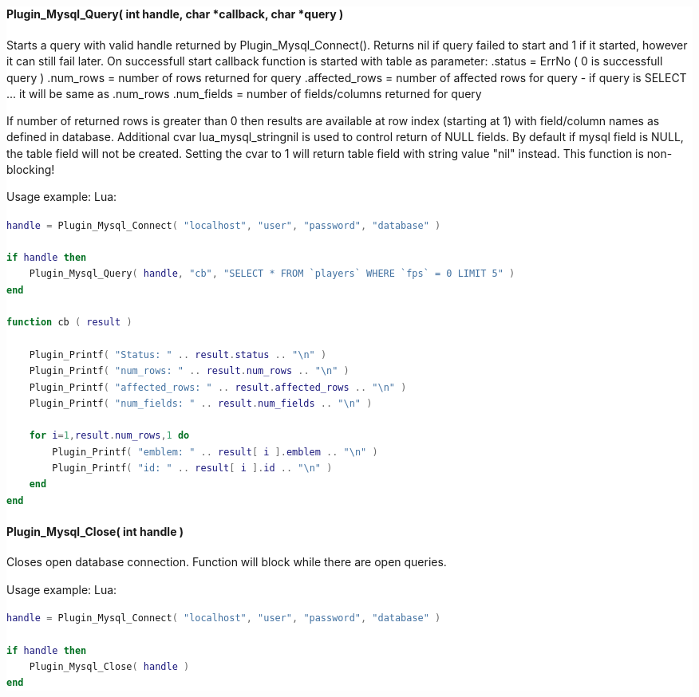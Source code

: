 #### Plugin_Mysql_Query( int handle, char *callback, char *query )

Starts a query with valid handle returned by Plugin_Mysql_Connect(). Returns nil if query failed to start and 1 if it started, however it can still fail later. On successfull start callback function is started with table as parameter:
.status = ErrNo ( 0 is successfull query )
.num_rows = number of rows returned for query
.affected_rows = number of affected rows for query - if query is SELECT ... it will be same as .num_rows
.num_fields = number of fields/columns returned for query

If number of returned rows is greater than 0 then results are available at row index (starting at 1) with field/column names as defined in database.
Additional cvar lua_mysql_stringnil is used to control return of NULL fields. By default if mysql field is NULL, the table field will not be created. Setting the cvar to 1 will return table field with string value "nil" instead.
This function is non-blocking!

Usage example:
Lua:
```lua
handle = Plugin_Mysql_Connect( "localhost", "user", "password", "database" )

if handle then
    Plugin_Mysql_Query( handle, "cb", "SELECT * FROM `players` WHERE `fps` = 0 LIMIT 5" )
end

function cb ( result )

    Plugin_Printf( "Status: " .. result.status .. "\n" )
    Plugin_Printf( "num_rows: " .. result.num_rows .. "\n" )
    Plugin_Printf( "affected_rows: " .. result.affected_rows .. "\n" )
    Plugin_Printf( "num_fields: " .. result.num_fields .. "\n" )

    for i=1,result.num_rows,1 do
        Plugin_Printf( "emblem: " .. result[ i ].emblem .. "\n" )
        Plugin_Printf( "id: " .. result[ i ].id .. "\n" )
    end
end
```

#### Plugin_Mysql_Close( int handle )

Closes open database connection. Function will block while there are open queries.

Usage example:
Lua:
```lua
handle = Plugin_Mysql_Connect( "localhost", "user", "password", "database" )

if handle then
    Plugin_Mysql_Close( handle )
end
```